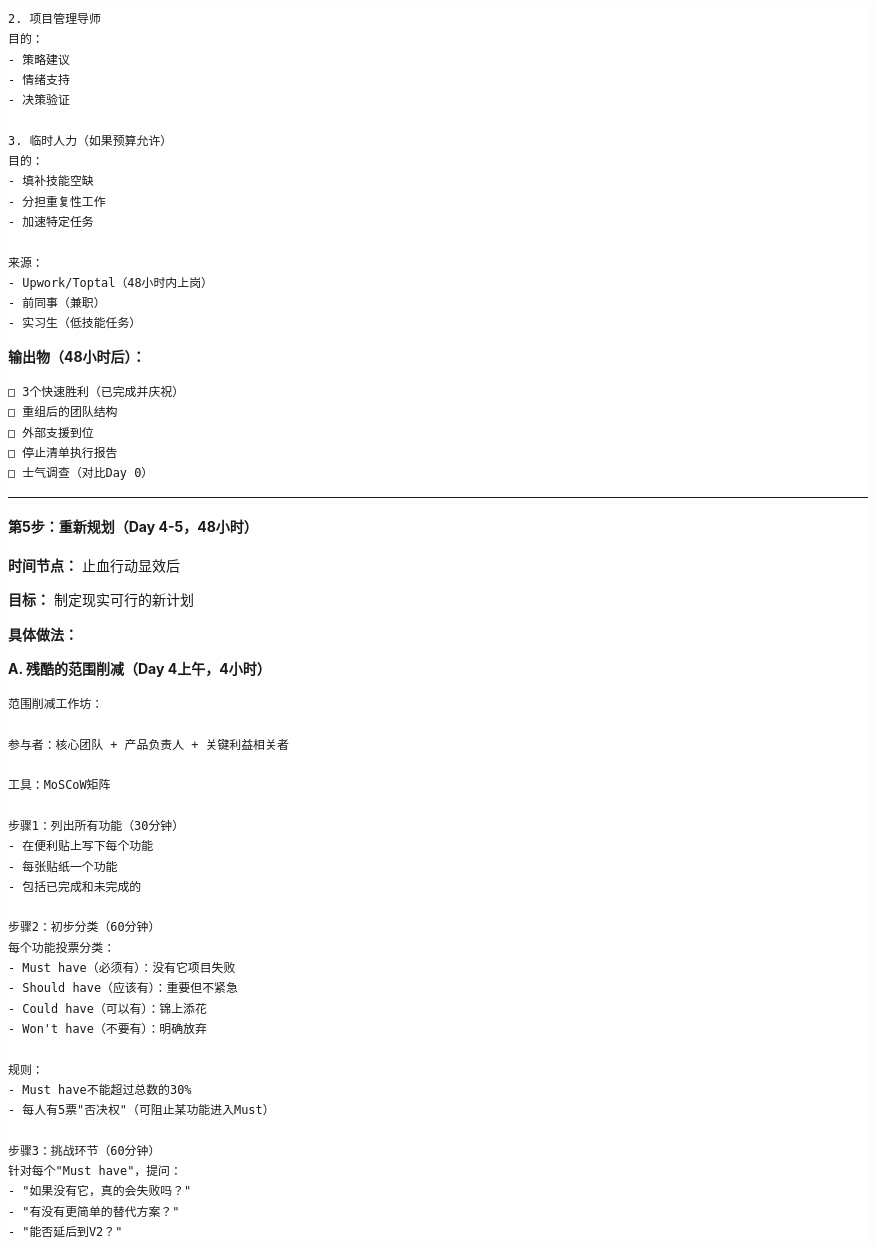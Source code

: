 ```
2. 项目管理导师
目的：
- 策略建议
- 情绪支持
- 决策验证

3. 临时人力（如果预算允许）
目的：
- 填补技能空缺
- 分担重复性工作
- 加速特定任务

来源：
- Upwork/Toptal（48小时内上岗）
- 前同事（兼职）
- 实习生（低技能任务）
```

**输出物（48小时后）：**
```
□ 3个快速胜利（已完成并庆祝）
□ 重组后的团队结构
□ 外部支援到位
□ 停止清单执行报告
□ 士气调查（对比Day 0）
```

---

#### **第5步：重新规划（Day 4-5，48小时）**

**时间节点：** 止血行动显效后

**目标：** 制定现实可行的新计划

**具体做法：**

**A. 残酷的范围削减（Day 4上午，4小时）**

```
范围削减工作坊：

参与者：核心团队 + 产品负责人 + 关键利益相关者

工具：MoSCoW矩阵

步骤1：列出所有功能（30分钟）
- 在便利贴上写下每个功能
- 每张贴纸一个功能
- 包括已完成和未完成的

步骤2：初步分类（60分钟）
每个功能投票分类：
- Must have（必须有）：没有它项目失败
- Should have（应该有）：重要但不紧急
- Could have（可以有）：锦上添花
- Won't have（不要有）：明确放弃

规则：
- Must have不能超过总数的30%
- 每人有5票"否决权"（可阻止某功能进入Must）

步骤3：挑战环节（60分钟）
针对每个"Must have"，提问：
- "如果没有它，真的会失败吗？"
- "有没有更简单的替代方案？"
- "能否延后到V2？"
```